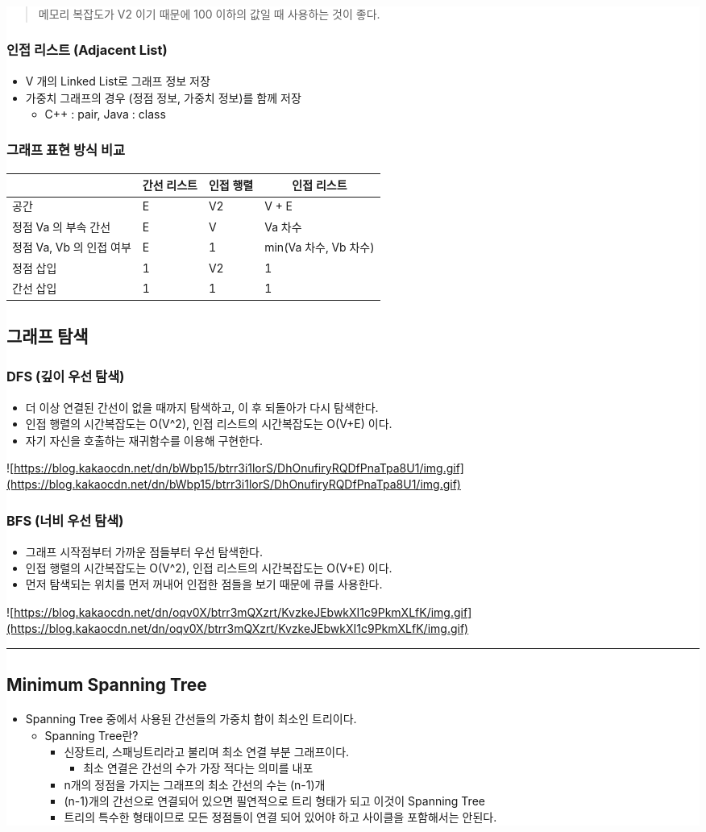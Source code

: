 > 메모리 복잡도가 V2 이기 때문에 100 이하의 값일 때 사용하는 것이 좋다.

### 인접 리스트 (Adjacent List)

- V 개의 Linked List로 그래프 정보 저장
- 가중치 그래프의 경우 (정점 정보, 가중치 정보)를 함께 저장
  - C++ : pair, Java : class

### 그래프 표현 방식 비교

|                          | 간선 리스트 | 인접 행렬 | 인접 리스트           |
| ------------------------ | ----------- | --------- | --------------------- |
| 공간                     | E           | V2        | V + E                 |
| 정점 Va 의 부속 간선     | E           | V         | Va 차수               |
| 정점 Va, Vb 의 인접 여부 | E           | 1         | min(Va 차수, Vb 차수) |
| 정점 삽입                | 1           | V2        | 1                     |
| 간선 삽입                | 1           | 1         | 1                     |

## 그래프 탐색

### DFS (깊이 우선 탐색)

- 더 이상 연결된 간선이 없을 때까지 탐색하고, 이 후 되돌아가 다시 탐색한다.
- 인접 행렬의 시간복잡도는 O(V^2), 인접 리스트의 시간복잡도는 O(V+E) 이다.
- 자기 자신을 호출하는 재귀함수를 이용해 구현한다.

![https://blog.kakaocdn.net/dn/bWbp15/btrr3i1lorS/DhOnufiryRQDfPnaTpa8U1/img.gif](https://blog.kakaocdn.net/dn/bWbp15/btrr3i1lorS/DhOnufiryRQDfPnaTpa8U1/img.gif)

### BFS (너비 우선 탐색)

- 그래프 시작점부터 가까운 점들부터 우선 탐색한다.
- 인접 행렬의 시간복잡도는 O(V^2), 인접 리스트의 시간복잡도는 O(V+E) 이다.
- 먼저 탐색되는 위치를 먼저 꺼내어 인접한 점들을 보기 때문에 큐를 사용한다.

![https://blog.kakaocdn.net/dn/oqv0X/btrr3mQXzrt/KvzkeJEbwkXI1c9PkmXLfK/img.gif](https://blog.kakaocdn.net/dn/oqv0X/btrr3mQXzrt/KvzkeJEbwkXI1c9PkmXLfK/img.gif)

---

## Minimum Spanning Tree

- Spanning Tree 중에서 사용된 간선들의 가중치 합이 최소인 트리이다.
  - Spanning Tree란?
    - 신장트리, 스패닝트리라고 불리며 최소 연결 부분 그래프이다.
      - 최소 연결은 간선의 수가 가장 적다는 의미를 내포
    - n개의 정점을 가지는 그래프의 최소 간선의 수는 (n-1)개
    - (n-1)개의 간선으로 연결되어 있으면 필연적으로 트리 형태가 되고 이것이 Spanning Tree
    - 트리의 특수한 형태이므로 모든 정점들이 연결 되어 있어야 하고 사이클을 포함해서는 안된다.

